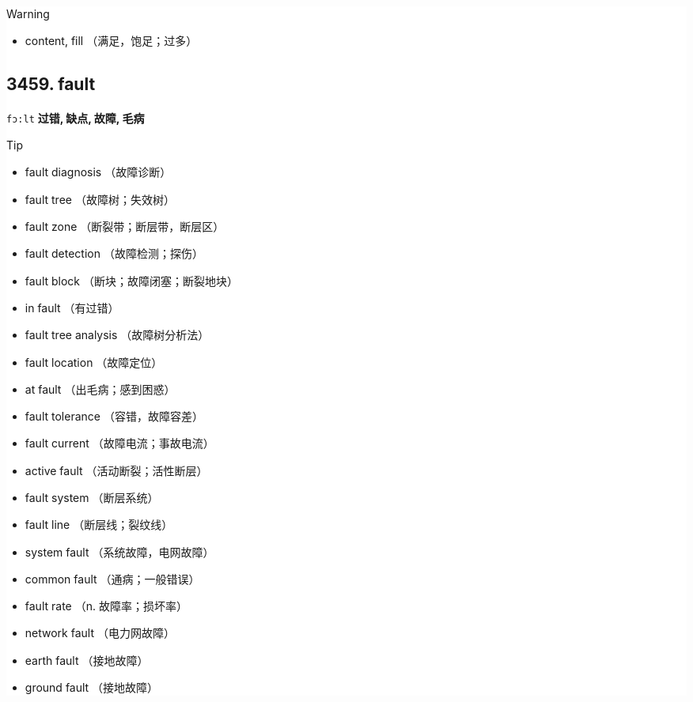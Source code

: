 > [!WARNING]
>
> - content, fill （满足，饱足；过多）
>

## 3459. fault

`fɔ:lt`  **过错, 缺点, 故障, 毛病**

> [!TIP]
>
> - fault diagnosis （故障诊断）
>
> - fault tree （故障树；失效树）
>
> - fault zone （断裂带；断层带，断层区）
>
> - fault detection （故障检测；探伤）
>
> - fault block （断块；故障闭塞；断裂地块）
>
> - in fault （有过错）
>
> - fault tree analysis （故障树分析法）
>
> - fault location （故障定位）
>
> - at fault （出毛病；感到困惑）
>
> - fault tolerance （容错，故障容差）
>
> - fault current （故障电流；事故电流）
>
> - active fault （活动断裂；活性断层）
>
> - fault system （断层系统）
>
> - fault line （断层线；裂纹线）
>
> - system fault （系统故障，电网故障）
>
> - common fault （通病；一般错误）
>
> - fault rate （n. 故障率；损坏率）
>
> - network fault （电力网故障）
>
> - earth fault （接地故障）
>
> - ground fault （接地故障）
>
